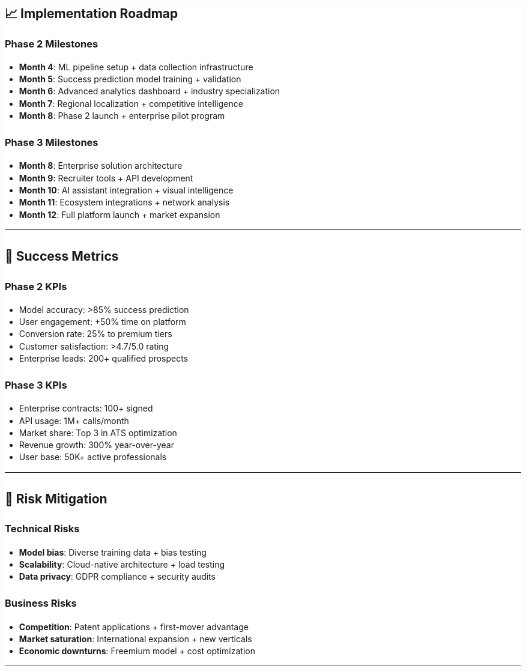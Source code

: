 
## 📈 **Implementation Roadmap**

### **Phase 2 Milestones**
- **Month 4**: ML pipeline setup + data collection infrastructure
- **Month 5**: Success prediction model training + validation
- **Month 6**: Advanced analytics dashboard + industry specialization
- **Month 7**: Regional localization + competitive intelligence
- **Month 8**: Phase 2 launch + enterprise pilot program

### **Phase 3 Milestones**
- **Month 8**: Enterprise solution architecture
- **Month 9**: Recruiter tools + API development
- **Month 10**: AI assistant integration + visual intelligence
- **Month 11**: Ecosystem integrations + network analysis
- **Month 12**: Full platform launch + market expansion

---

## 🎯 **Success Metrics**

### **Phase 2 KPIs**
- Model accuracy: >85% success prediction
- User engagement: +50% time on platform
- Conversion rate: 25% to premium tiers
- Customer satisfaction: >4.7/5.0 rating
- Enterprise leads: 200+ qualified prospects

### **Phase 3 KPIs**
- Enterprise contracts: 100+ signed
- API usage: 1M+ calls/month
- Market share: Top 3 in ATS optimization
- Revenue growth: 300% year-over-year
- User base: 50K+ active professionals

---

## 🚨 **Risk Mitigation**

### **Technical Risks**
- **Model bias**: Diverse training data + bias testing
- **Scalability**: Cloud-native architecture + load testing
- **Data privacy**: GDPR compliance + security audits

### **Business Risks**
- **Competition**: Patent applications + first-mover advantage
- **Market saturation**: International expansion + new verticals
- **Economic downturns**: Freemium model + cost optimization

---